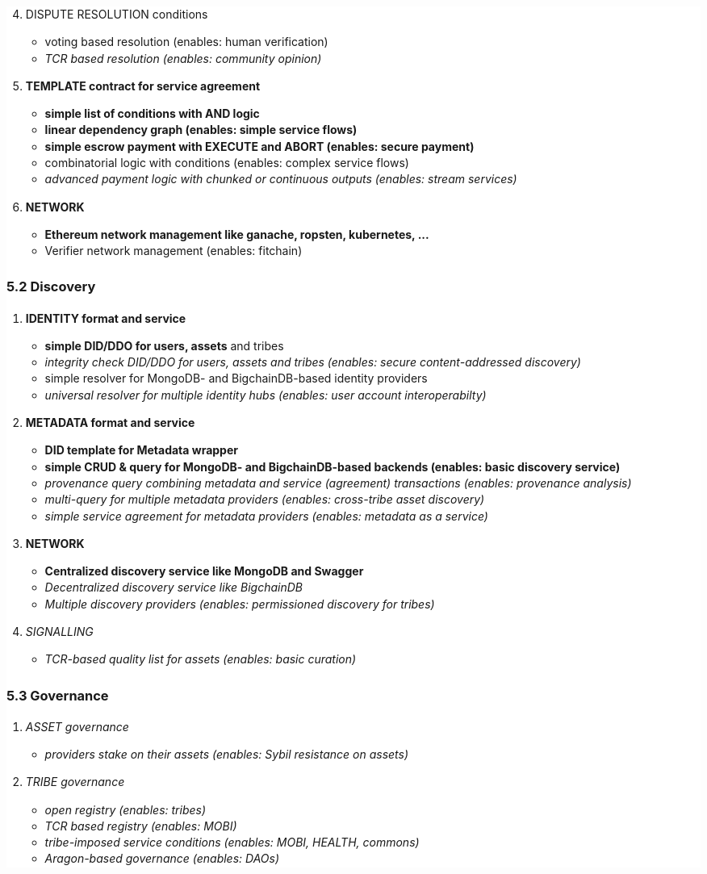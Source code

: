 
4. DISPUTE RESOLUTION conditions  
	* voting based resolution (enables: human verification)  
	* *TCR based resolution (enables: community opinion)* 

5. **TEMPLATE contract for service agreement**  
	* **simple list of conditions with AND logic**  
	* **linear dependency graph (enables: simple service flows)**
	* **simple escrow payment with EXECUTE and ABORT (enables: secure payment)**
	* combinatorial logic with conditions (enables: complex service flows)
	* *advanced payment logic with chunked or continuous outputs (enables: stream services)*

6. **NETWORK**
	* **Ethereum network management like ganache, ropsten, kubernetes, ...**
	* Verifier network management (enables: fitchain)



### 5.2 Discovery

1. **IDENTITY format and service**  
	* **simple DID/DDO for users, assets** and tribes  
	* *integrity check DID/DDO for users, assets and tribes (enables: secure content-addressed discovery)*  
	* simple resolver for MongoDB- and BigchainDB-based identity providers
	* *universal resolver for multiple identity hubs (enables: user account interoperabilty)*

	
2. **METADATA format and service**
	* **DID template for Metadata wrapper**
	* **simple CRUD & query for MongoDB- and BigchainDB-based backends (enables: basic discovery service)**
	* *provenance query combining metadata and service (agreement) transactions (enables: provenance analysis)*
	* *multi-query for multiple metadata providers (enables: cross-tribe asset discovery)*
	* *simple service agreement for metadata providers (enables: metadata as a service)*


3. **NETWORK**  
	* **Centralized discovery service like MongoDB and Swagger**  
	* *Decentralized discovery service like BigchainDB*  
	* *Multiple discovery providers (enables: permissioned discovery for tribes)*  
	
	
4. *SIGNALLING*
	* *TCR-based quality list for assets (enables: basic curation)*

### 5.3 Governance

1. *ASSET governance*
	* *providers stake on their assets (enables: Sybil resistance on assets)*

2. *TRIBE governance*
	* *open registry (enables: tribes)*
	* *TCR based registry (enables: MOBI)*
	* *tribe-imposed service conditions (enables: MOBI, HEALTH, commons)*
	* *Aragon-based governance (enables: DAOs)*
